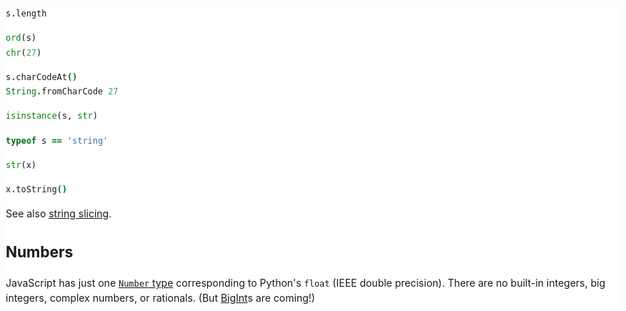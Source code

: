 </td><td markdown="1">

```coffeescript
s.length
```

</td></tr>
<tr><td markdown="1">

```python
ord(s)
chr(27)
```

</td><td markdown="1">

```coffeescript
s.charCodeAt()
String.fromCharCode 27
```

</td></tr>
<tr><td markdown="1">

```python
isinstance(s, str)
```

</td><td markdown="1">

```coffeescript
typeof s == 'string'
```

</td></tr>
<tr><td markdown="1">

```python
str(x)
```

</td><td markdown="1">

```coffeescript
x.toString()
```

</td></tr>
</table>

See also [string slicing](#slicing-and-range).

## Numbers

JavaScript has just one
[`Number` type](https://developer.mozilla.org/en-US/docs/Web/JavaScript/Reference/Global_Objects/Number)
corresponding to Python's `float` (IEEE double precision).
There are no built-in integers, big integers, complex numbers, or rationals.
(But [BigInt](https://developer.mozilla.org/en-US/docs/Web/JavaScript/Reference/Global_Objects/BigInt)s are coming!)
